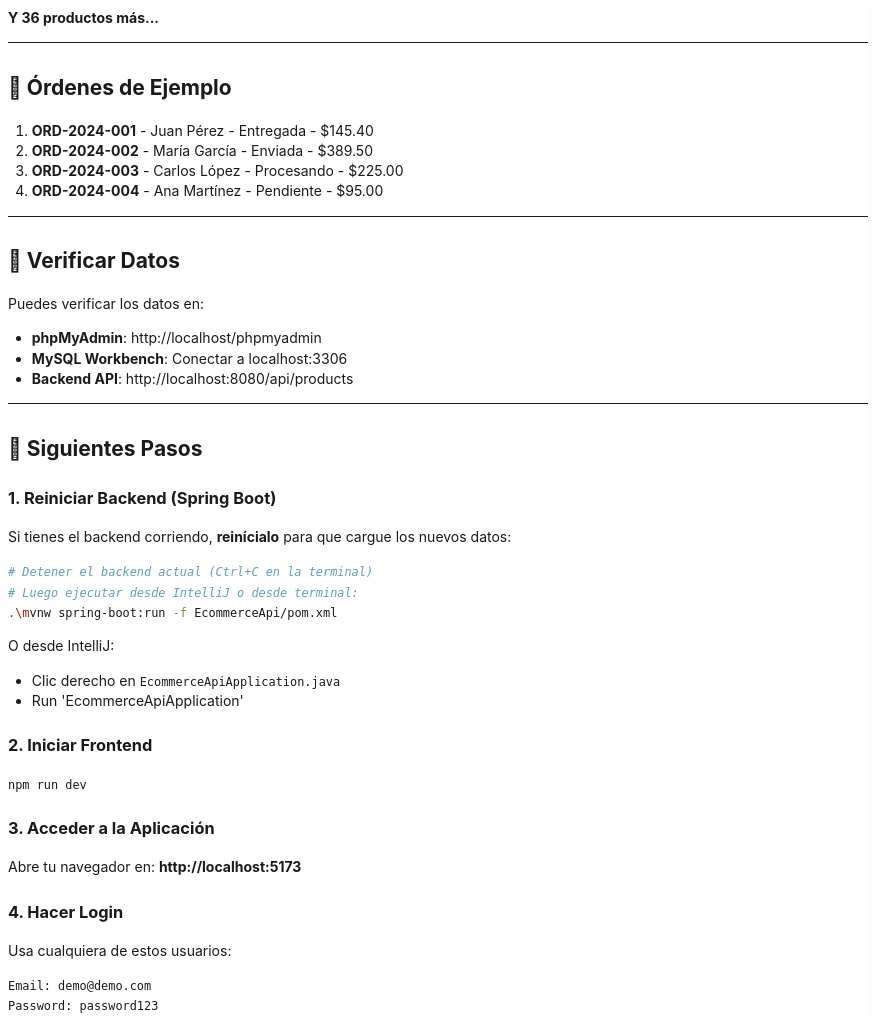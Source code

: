 **Y 36 productos más...**

---

## 🛒 Órdenes de Ejemplo

1. **ORD-2024-001** - Juan Pérez - Entregada - $145.40
2. **ORD-2024-002** - María García - Enviada - $389.50
3. **ORD-2024-003** - Carlos López - Procesando - $225.00
4. **ORD-2024-004** - Ana Martínez - Pendiente - $95.00

---

## 🎯 Verificar Datos

Puedes verificar los datos en:

- **phpMyAdmin**: http://localhost/phpmyadmin
- **MySQL Workbench**: Conectar a localhost:3306
- **Backend API**: http://localhost:8080/api/products

---

## 🚀 Siguientes Pasos

### 1. Reiniciar Backend (Spring Boot)

Si tienes el backend corriendo, **reinícialo** para que cargue los nuevos datos:

```bash
# Detener el backend actual (Ctrl+C en la terminal)
# Luego ejecutar desde IntelliJ o desde terminal:
.\mvnw spring-boot:run -f EcommerceApi/pom.xml
```

O desde IntelliJ:
- Clic derecho en `EcommerceApiApplication.java`
- Run 'EcommerceApiApplication'

### 2. Iniciar Frontend

```bash
npm run dev
```

### 3. Acceder a la Aplicación

Abre tu navegador en: **http://localhost:5173**

### 4. Hacer Login

Usa cualquiera de estos usuarios:

```
Email: demo@demo.com
Password: password123
```
